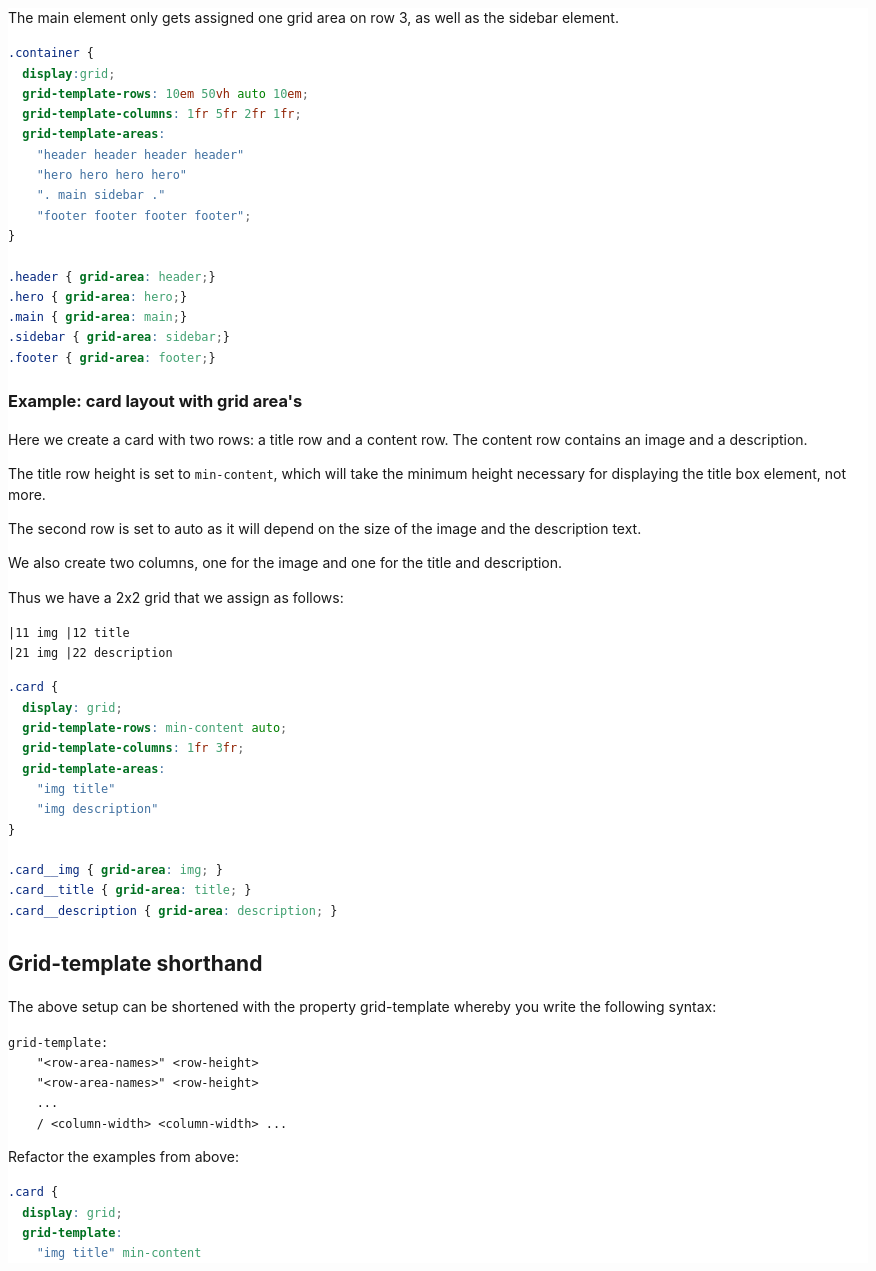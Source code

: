 The main element only gets assigned one grid area on row 3, as well as the  sidebar element.
```CSS
.container {
  display:grid;
  grid-template-rows: 10em 50vh auto 10em;
  grid-template-columns: 1fr 5fr 2fr 1fr;
  grid-template-areas: 
    "header header header header"
    "hero hero hero hero"
    ". main sidebar ."
    "footer footer footer footer";
}  

.header { grid-area: header;}
.hero { grid-area: hero;}
.main { grid-area: main;}
.sidebar { grid-area: sidebar;}
.footer { grid-area: footer;}
```
### Example: card layout with grid area's
Here we create a card with two rows: a title row and a content row. The content row contains an image and a description.

The title row height is set to `min-content`, which will take the minimum height necessary for displaying the title box element, not more.

The second row is set to auto as it will depend on the size of the image and the description text.

We also create two columns, one for the image and one for the title and description.

Thus we have a 2x2 grid that we assign as follows:
```
|11 img |12 title
|21 img |22 description
```
```CSS
.card {
  display: grid;
  grid-template-rows: min-content auto;
  grid-template-columns: 1fr 3fr;
  grid-template-areas:
    "img title"
    "img description"
}

.card__img { grid-area: img; }
.card__title { grid-area: title; }
.card__description { grid-area: description; }
```
## Grid-template shorthand
The above setup can be shortened with the property grid-template whereby you write the following syntax:
```
grid-template: 
    "<row-area-names>" <row-height>
    "<row-area-names>" <row-height>
    ...
    / <column-width> <column-width> ...
```
Refactor the examples from above:
```CSS  
.card {
  display: grid;
  grid-template: 
    "img title" min-content 
```